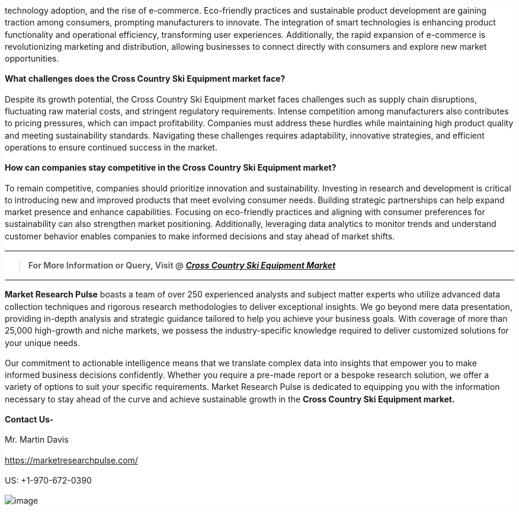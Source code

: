 technology adoption, and the rise of e-commerce. Eco-friendly practices and sustainable product development are gaining traction among consumers, prompting manufacturers to innovate. The integration of smart technologies is enhancing product functionality and operational efficiency, transforming user experiences. Additionally, the rapid expansion of e-commerce is revolutionizing marketing and distribution, allowing businesses to connect directly with consumers and explore new market opportunities.</p><p><strong>What challenges does the Cross Country Ski Equipment market face?</strong></p><p>Despite its growth potential, the Cross Country Ski Equipment market faces challenges such as supply chain disruptions, fluctuating raw material costs, and stringent regulatory requirements. Intense competition among manufacturers also contributes to pricing pressures, which can impact profitability. Companies must address these hurdles while maintaining high product quality and meeting sustainability standards. Navigating these challenges requires adaptability, innovative strategies, and efficient operations to ensure continued success in the market.</p><p><strong>How can companies stay competitive in the Cross Country Ski Equipment market?</strong></p><p>To remain competitive, companies should prioritize innovation and sustainability. Investing in research and development is critical to introducing new and improved products that meet evolving consumer needs. Building strategic partnerships can help expand market presence and enhance capabilities. Focusing on eco-friendly practices and aligning with consumer preferences for sustainability can also strengthen market positioning. Additionally, leveraging data analytics to monitor trends and understand customer behavior enables companies to make informed decisions and stay ahead of market shifts.</p><hr /><blockquote><p><strong>For More Information or Query, Visit @&nbsp;<em><a href="https://marketresearchpulse.com/report/122421/cross-country-ski-equipment-market?utm_source=Linkedin&utm_medium=022">Cross Country Ski Equipment Market</a></em></strong></p></blockquote><hr /><p><strong>Market Research Pulse</strong> boasts a team of over 250 experienced analysts and subject matter experts who utilize advanced data collection techniques and rigorous research methodologies to deliver exceptional insights. We go beyond mere data presentation, providing in-depth analysis and strategic guidance tailored to help you achieve your business goals. With coverage of more than 25,000 high-growth and niche markets, we possess the industry-specific knowledge required to deliver customized solutions for your unique needs.</p><p>Our commitment to actionable intelligence means that we translate complex data into insights that empower you to make informed business decisions confidently. Whether you require a pre-made report or a bespoke research solution, we offer a variety of options to suit your specific requirements. Market Research Pulse is dedicated to equipping you with the information necessary to stay ahead of the curve and achieve sustainable growth in the <strong>Cross Country Ski Equipment market.</strong></p><p><strong>Contact Us-</strong></p><p>Mr. Martin Davis</p><p>https://marketresearchpulse.com/</p><p>US: +1-970-672-0390</p>
![image](https://github.com/user-attachments/assets/5ac856be-45f1-40d1-990b-18521dbde8d6)
